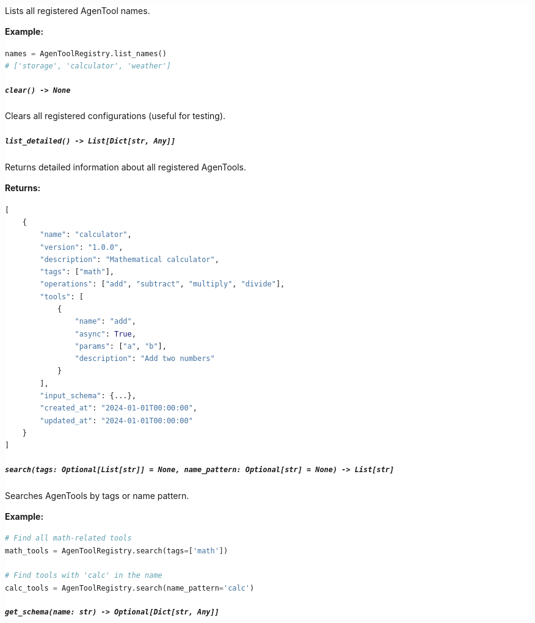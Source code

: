 Lists all registered AgenTool names.

**Example:**
```python
names = AgenToolRegistry.list_names()
# ['storage', 'calculator', 'weather']
```

##### `clear() -> None`

Clears all registered configurations (useful for testing).

##### `list_detailed() -> List[Dict[str, Any]]`

Returns detailed information about all registered AgenTools.

**Returns:**
```python
[
    {
        "name": "calculator",
        "version": "1.0.0",
        "description": "Mathematical calculator",
        "tags": ["math"],
        "operations": ["add", "subtract", "multiply", "divide"],
        "tools": [
            {
                "name": "add",
                "async": True,
                "params": ["a", "b"],
                "description": "Add two numbers"
            }
        ],
        "input_schema": {...},
        "created_at": "2024-01-01T00:00:00",
        "updated_at": "2024-01-01T00:00:00"
    }
]
```

##### `search(tags: Optional[List[str]] = None, name_pattern: Optional[str] = None) -> List[str]`

Searches AgenTools by tags or name pattern.

**Example:**
```python
# Find all math-related tools
math_tools = AgenToolRegistry.search(tags=['math'])

# Find tools with 'calc' in the name
calc_tools = AgenToolRegistry.search(name_pattern='calc')
```

##### `get_schema(name: str) -> Optional[Dict[str, Any]]`
